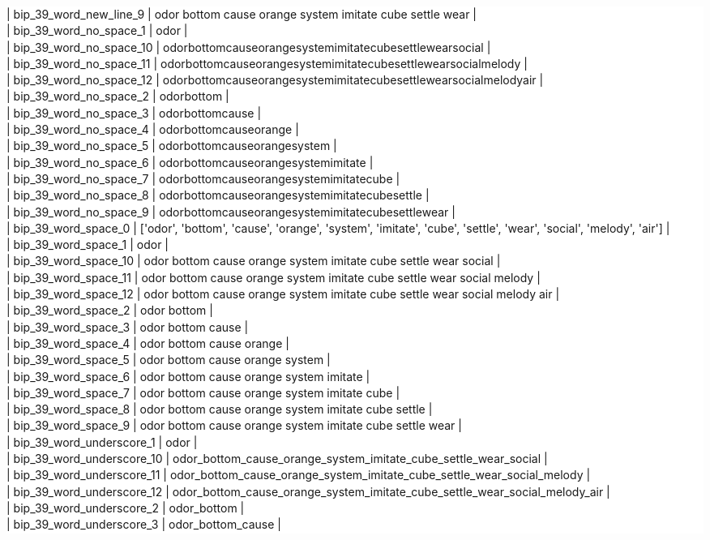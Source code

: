 | bip_39_word_new_line_9 | odor
bottom
cause
orange
system
imitate
cube
settle
wear |  
| bip_39_word_no_space_1 | odor |  
| bip_39_word_no_space_10 | odorbottomcauseorangesystemimitatecubesettlewearsocial |  
| bip_39_word_no_space_11 | odorbottomcauseorangesystemimitatecubesettlewearsocialmelody |  
| bip_39_word_no_space_12 | odorbottomcauseorangesystemimitatecubesettlewearsocialmelodyair |  
| bip_39_word_no_space_2 | odorbottom |  
| bip_39_word_no_space_3 | odorbottomcause |  
| bip_39_word_no_space_4 | odorbottomcauseorange |  
| bip_39_word_no_space_5 | odorbottomcauseorangesystem |  
| bip_39_word_no_space_6 | odorbottomcauseorangesystemimitate |  
| bip_39_word_no_space_7 | odorbottomcauseorangesystemimitatecube |  
| bip_39_word_no_space_8 | odorbottomcauseorangesystemimitatecubesettle |  
| bip_39_word_no_space_9 | odorbottomcauseorangesystemimitatecubesettlewear |  
| bip_39_word_space_0 | ['odor', 'bottom', 'cause', 'orange', 'system', 'imitate', 'cube', 'settle', 'wear', 'social', 'melody', 'air'] |  
| bip_39_word_space_1 | odor |  
| bip_39_word_space_10 | odor bottom cause orange system imitate cube settle wear social |  
| bip_39_word_space_11 | odor bottom cause orange system imitate cube settle wear social melody |  
| bip_39_word_space_12 | odor bottom cause orange system imitate cube settle wear social melody air |  
| bip_39_word_space_2 | odor bottom |  
| bip_39_word_space_3 | odor bottom cause |  
| bip_39_word_space_4 | odor bottom cause orange |  
| bip_39_word_space_5 | odor bottom cause orange system |  
| bip_39_word_space_6 | odor bottom cause orange system imitate |  
| bip_39_word_space_7 | odor bottom cause orange system imitate cube |  
| bip_39_word_space_8 | odor bottom cause orange system imitate cube settle |  
| bip_39_word_space_9 | odor bottom cause orange system imitate cube settle wear |  
| bip_39_word_underscore_1 | odor |  
| bip_39_word_underscore_10 | odor_bottom_cause_orange_system_imitate_cube_settle_wear_social |  
| bip_39_word_underscore_11 | odor_bottom_cause_orange_system_imitate_cube_settle_wear_social_melody |  
| bip_39_word_underscore_12 | odor_bottom_cause_orange_system_imitate_cube_settle_wear_social_melody_air |  
| bip_39_word_underscore_2 | odor_bottom |  
| bip_39_word_underscore_3 | odor_bottom_cause |  